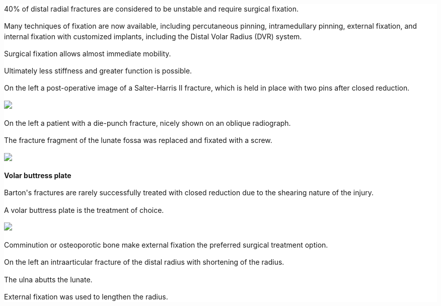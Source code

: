 40% of distal radial fractures are considered to be unstable and require surgical fixation.  

Many techniques of fixation are now available, including percutaneous pinning, intramedullary pinning, external fixation, and internal fixation with customized implants, including the Distal Volar Radius (DVR) system.  

Surgical fixation allows almost immediate mobility.  

Ultimately less stiffness and greater function is possible.  


On the left a post-operative image of a Salter-Harris II fracture, which is held in place with two pins after closed reduction.








![](/assets/wrist-fractures/a509797811d72a_treatment-die-punch.jpg)




On the left a patient with a die-punch fracture, nicely shown on an oblique radiograph.  

The fracture fragment of the lunate fossa was replaced and fixated with a screw.








![](/assets/wrist-fractures/a509797811de36_treatment-volar-Barton.jpg)




**Volar buttress plate**  

Barton's fractures are rarely successfully treated with closed reduction due to the shearing nature of the injury.  

A volar buttress plate is the treatment of choice.  









![](/assets/wrist-fractures/a509797811ebb3_treatment-external.jpg)




Comminution or osteoporotic bone make external fixation the preferred surgical treatment option.

On the left an intraarticular fracture of the distal radius with shortening of the radius.  

The ulna abutts the lunate.  

External fixation was used to lengthen the radius.


